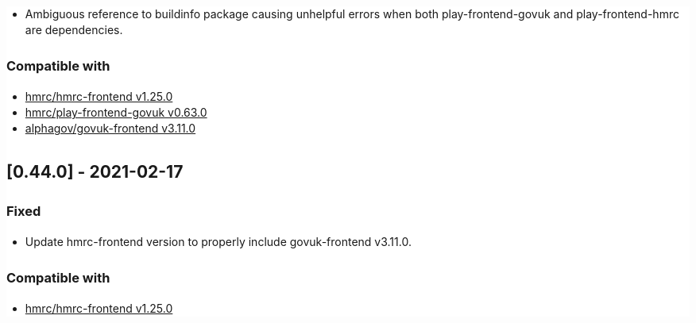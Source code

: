 - Ambiguous reference to buildinfo package causing unhelpful errors when
both play-frontend-govuk and play-frontend-hmrc are dependencies.

### Compatible with

- [hmrc/hmrc-frontend v1.25.0](https://github.com/hmrc/hmrc-frontend/releases/tag/v1.25.0)
- [hmrc/play-frontend-govuk v0.63.0](https://github.com/hmrc/play-frontend-govuk/releases/tag/v0.63.0)
- [alphagov/govuk-frontend v3.11.0](https://github.com/alphagov/govuk-frontend/releases/tag/v3.11.0)

## [0.44.0] - 2021-02-17

### Fixed

- Update hmrc-frontend version to properly include govuk-frontend v3.11.0.

### Compatible with

- [hmrc/hmrc-frontend v1.25.0](https://github.com/hmrc/hmrc-frontend/releases/tag/v1.25.0)
